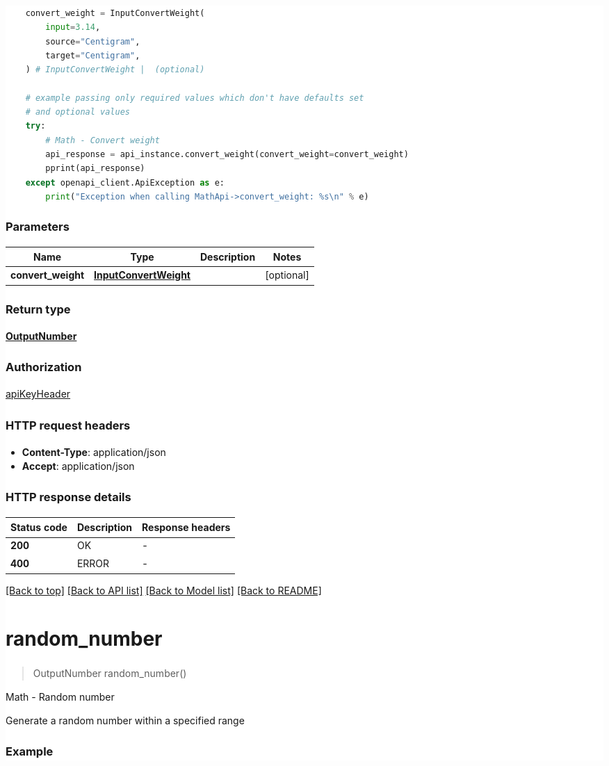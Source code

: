 ```python
    convert_weight = InputConvertWeight(
        input=3.14,
        source="Centigram",
        target="Centigram",
    ) # InputConvertWeight |  (optional)

    # example passing only required values which don't have defaults set
    # and optional values
    try:
        # Math - Convert weight
        api_response = api_instance.convert_weight(convert_weight=convert_weight)
        pprint(api_response)
    except openapi_client.ApiException as e:
        print("Exception when calling MathApi->convert_weight: %s\n" % e)
```

### Parameters

Name | Type | Description  | Notes
------------- | ------------- | ------------- | -------------
 **convert_weight** | [**InputConvertWeight**](InputConvertWeight.md)|  | [optional]

### Return type

[**OutputNumber**](OutputNumber.md)

### Authorization

[apiKeyHeader](../README.md#apiKeyHeader)

### HTTP request headers

 - **Content-Type**: application/json
 - **Accept**: application/json

### HTTP response details
| Status code | Description | Response headers |
|-------------|-------------|------------------|
**200** | OK |  -  |
**400** | ERROR |  -  |

[[Back to top]](#) [[Back to API list]](../README.md#documentation-for-api-endpoints) [[Back to Model list]](../README.md#documentation-for-models) [[Back to README]](../README.md)

# **random_number**
> OutputNumber random_number()

Math - Random number

Generate a random number within a specified range

### Example
